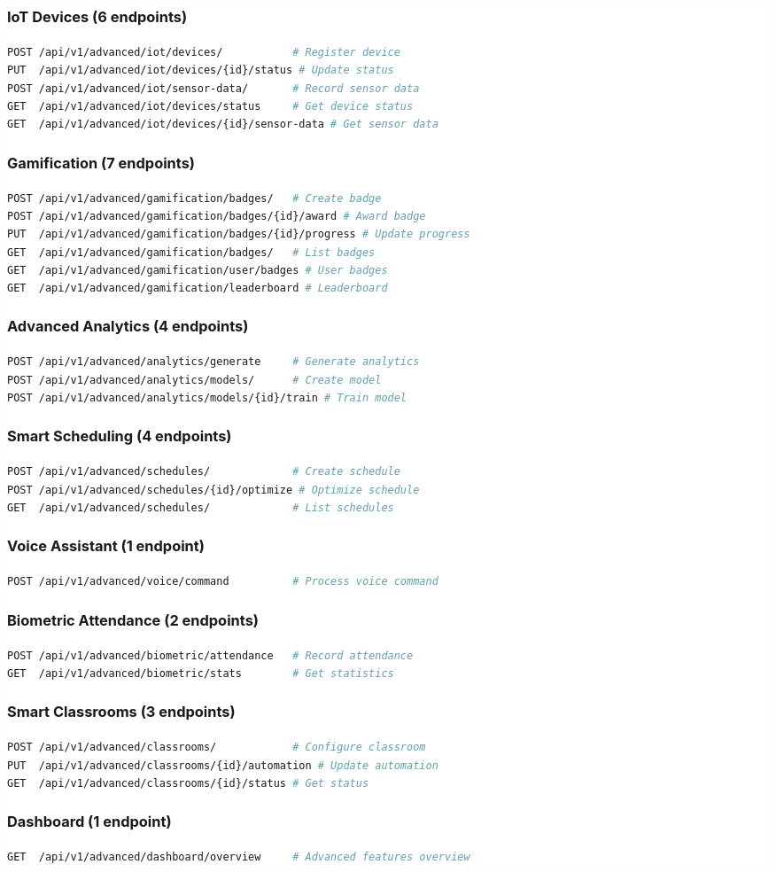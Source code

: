 ### **IoT Devices** (6 endpoints)
```bash
POST /api/v1/advanced/iot/devices/           # Register device
PUT  /api/v1/advanced/iot/devices/{id}/status # Update status
POST /api/v1/advanced/iot/sensor-data/       # Record sensor data
GET  /api/v1/advanced/iot/devices/status     # Get device status
GET  /api/v1/advanced/iot/devices/{id}/sensor-data # Get sensor data
```

### **Gamification** (7 endpoints)
```bash
POST /api/v1/advanced/gamification/badges/   # Create badge
POST /api/v1/advanced/gamification/badges/{id}/award # Award badge
PUT  /api/v1/advanced/gamification/badges/{id}/progress # Update progress
GET  /api/v1/advanced/gamification/badges/   # List badges
GET  /api/v1/advanced/gamification/user/badges # User badges
GET  /api/v1/advanced/gamification/leaderboard # Leaderboard
```

### **Advanced Analytics** (4 endpoints)
```bash
POST /api/v1/advanced/analytics/generate     # Generate analytics
POST /api/v1/advanced/analytics/models/      # Create model
POST /api/v1/advanced/analytics/models/{id}/train # Train model
```

### **Smart Scheduling** (4 endpoints)
```bash
POST /api/v1/advanced/schedules/             # Create schedule
POST /api/v1/advanced/schedules/{id}/optimize # Optimize schedule
GET  /api/v1/advanced/schedules/             # List schedules
```

### **Voice Assistant** (1 endpoint)
```bash
POST /api/v1/advanced/voice/command          # Process voice command
```

### **Biometric Attendance** (2 endpoints)
```bash
POST /api/v1/advanced/biometric/attendance   # Record attendance
GET  /api/v1/advanced/biometric/stats        # Get statistics
```

### **Smart Classrooms** (3 endpoints)
```bash
POST /api/v1/advanced/classrooms/            # Configure classroom
PUT  /api/v1/advanced/classrooms/{id}/automation # Update automation
GET  /api/v1/advanced/classrooms/{id}/status # Get status
```

### **Dashboard** (1 endpoint)
```bash
GET  /api/v1/advanced/dashboard/overview     # Advanced features overview
```
